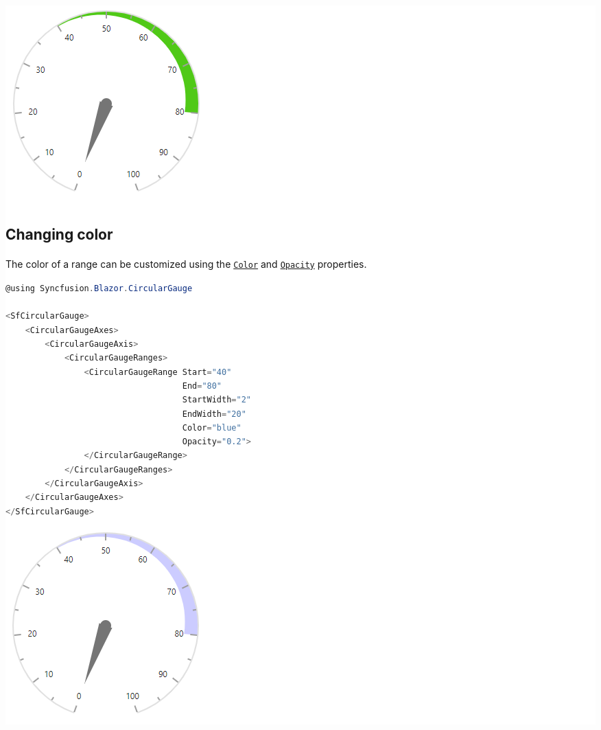 
![Circular Gauge range with start and end width](./images/start-width-end-width.png)

## Changing color

The color of a range can be customized using the [`Color`](https://help.syncfusion.com/cr/aspnetcore-blazor/Syncfusion.Blazor~Syncfusion.Blazor.CircularGauge.CircularGaugeRange~Color.html) and [`Opacity`](https://help.syncfusion.com/cr/aspnetcore-blazor/Syncfusion.Blazor~Syncfusion.Blazor.CircularGauge.CircularGaugeRange~Opacity.html) properties.

```csharp
@using Syncfusion.Blazor.CircularGauge

<SfCircularGauge>
    <CircularGaugeAxes>
        <CircularGaugeAxis>
            <CircularGaugeRanges>
                <CircularGaugeRange Start="40"
                                    End="80"
                                    StartWidth="2"
                                    EndWidth="20"
                                    Color="blue"
                                    Opacity="0.2">
                </CircularGaugeRange>
            </CircularGaugeRanges>
        </CircularGaugeAxis>
    </CircularGaugeAxes>
</SfCircularGauge>
```

![Circular Gauge range with custom color](./images/customization.png)
